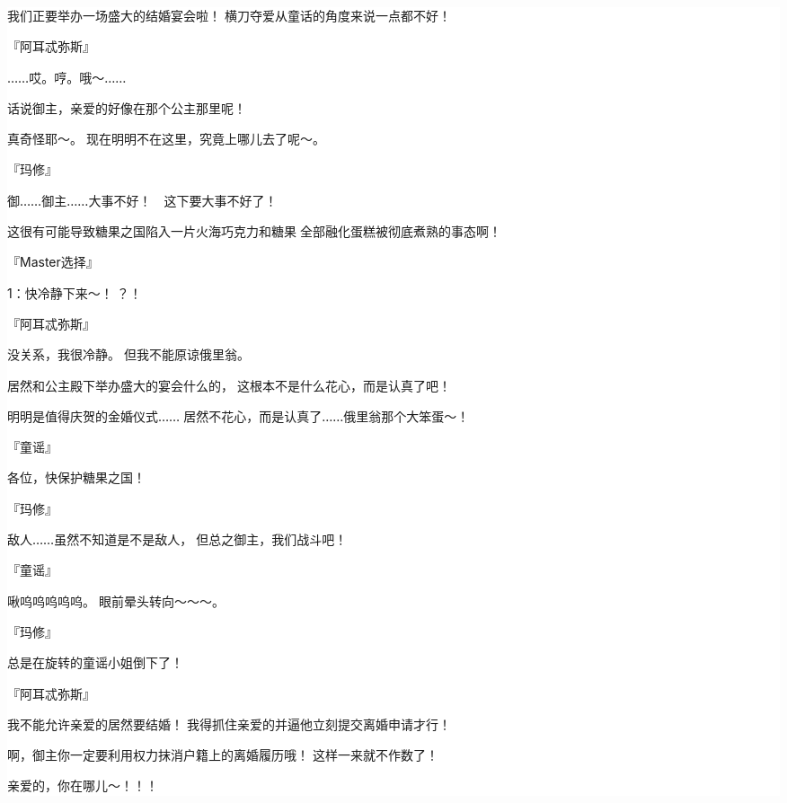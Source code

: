我们正要举办一场盛大的结婚宴会啦！
横刀夺爱从童话的角度来说一点都不好！

『阿耳忒弥斯』

……哎。哼。哦～……

话说御主，亲爱的好像在那个公主那里呢！

真奇怪耶～。
现在明明不在这里，究竟上哪儿去了呢～。

『玛修』

御……御主……大事不好！　这下要大事不好了！

这很有可能导致糖果之国陷入一片火海巧克力和糖果
全部融化蛋糕被彻底煮熟的事态啊！

『Master选择』

1：快冷静下来～！
？！

『阿耳忒弥斯』

没关系，我很冷静。
但我不能原谅俄里翁。

居然和公主殿下举办盛大的宴会什么的，
这根本不是什么花心，而是认真了吧！

明明是值得庆贺的金婚仪式……
居然不花心，而是认真了……俄里翁那个大笨蛋～！

『童谣』

各位，快保护糖果之国！

『玛修』

敌人……虽然不知道是不是敌人，
但总之御主，我们战斗吧！

『童谣』

啾呜呜呜呜呜。
眼前晕头转向～～～。

『玛修』

总是在旋转的童谣小姐倒下了！

『阿耳忒弥斯』

我不能允许亲爱的居然要结婚！
我得抓住亲爱的并逼他立刻提交离婚申请才行！

啊，御主你一定要利用权力抹消户籍上的离婚履历哦！
这样一来就不作数了！

亲爱的，你在哪儿～！！！
